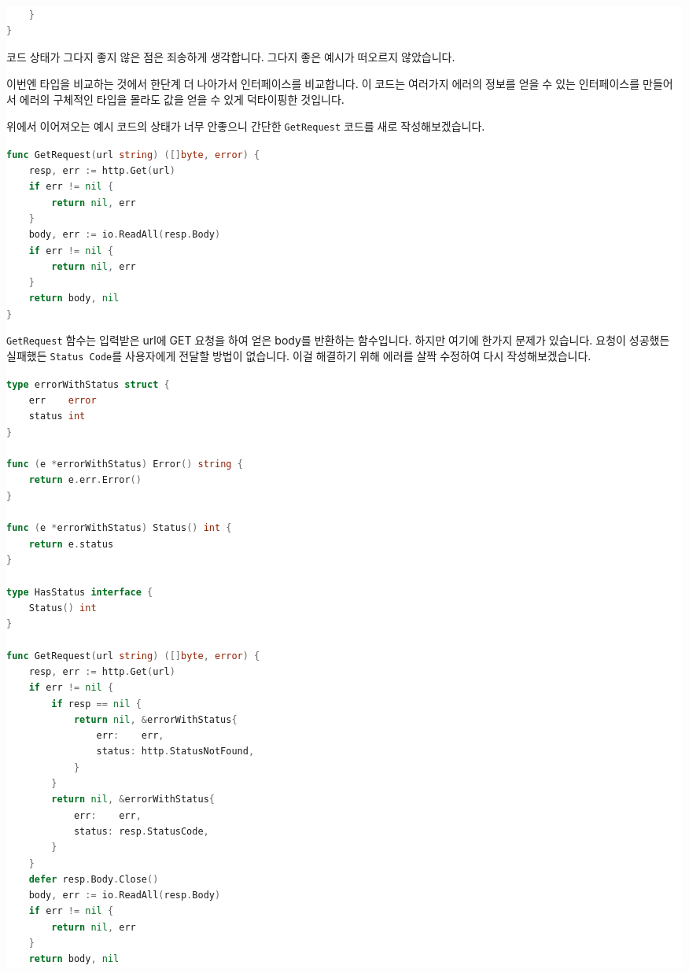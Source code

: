 ```go
	}
}
```

코드 상태가 그다지 좋지 않은 점은 죄송하게 생각합니다. 그다지 좋은 예시가 떠오르지 않았습니다.

이번엔 타입을 비교하는 것에서 한단계 더 나아가서 인터페이스를 비교합니다. 이 코드는 여러가지 에러의 정보를 얻을 수 있는 인터페이스를 만들어서 에러의 구체적인 타입을 몰라도 값을 얻을 수 있게 덕타이핑한 것입니다. 

위에서 이어져오는 예시 코드의 상태가 너무 안좋으니 간단한 `GetRequest` 코드를 새로 작성해보겠습니다.

```go
func GetRequest(url string) ([]byte, error) {
	resp, err := http.Get(url)
	if err != nil {
		return nil, err
	}
	body, err := io.ReadAll(resp.Body)
	if err != nil {
		return nil, err
	}
	return body, nil
}
```

`GetRequest` 함수는 입력받은 url에 GET 요청을 하여 얻은 body를 반환하는 함수입니다. 하지만 여기에 한가지 문제가 있습니다. 요청이 성공했든 실패했든 `Status Code`를 사용자에게 전달할 방법이 없습니다. 이걸 해결하기 위해 에러를 살짝 수정하여 다시 작성해보겠습니다.

```go
type errorWithStatus struct {
	err    error
	status int
}

func (e *errorWithStatus) Error() string {
	return e.err.Error()
}

func (e *errorWithStatus) Status() int {
	return e.status
}

type HasStatus interface {
	Status() int
}

func GetRequest(url string) ([]byte, error) {
	resp, err := http.Get(url)
	if err != nil {
		if resp == nil {
			return nil, &errorWithStatus{
				err:    err,
				status: http.StatusNotFound,
			}
		}
		return nil, &errorWithStatus{
			err:    err,
			status: resp.StatusCode,
		}
	}
	defer resp.Body.Close()
	body, err := io.ReadAll(resp.Body)
	if err != nil {
		return nil, err
	}
	return body, nil
```